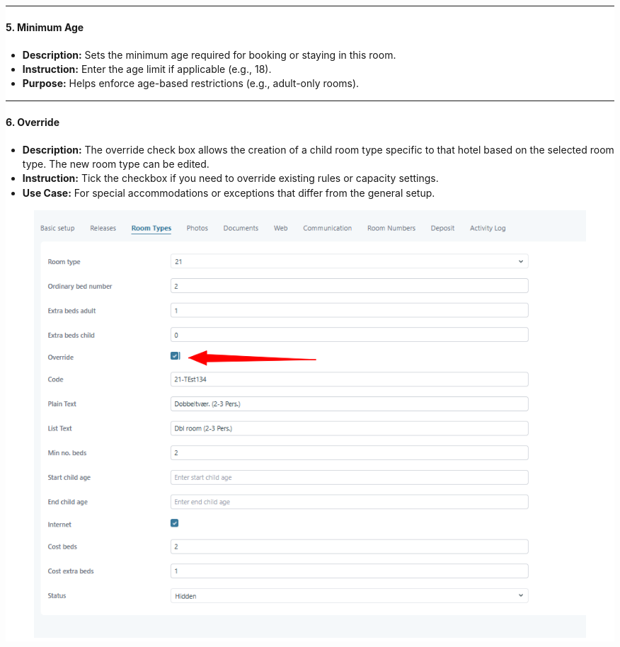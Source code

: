 ***

#### **5. Minimum Age**

* **Description:** Sets the minimum age required for booking or staying in this room.
* **Instruction:** Enter the age limit if applicable (e.g., 18).
* **Purpose:** Helps enforce age-based restrictions (e.g., adult-only rooms).

***

#### **6. Override**

* **Description:** The override check box allows the creation of a child room type specific to that hotel based on the selected room type. The new room type can be edited.
* **Instruction:** Tick the checkbox if you need to override existing rules or capacity settings.
* **Use Case:** For special accommodations or exceptions that differ from the general setup.

<figure><img src="../../.gitbook/assets/image (11) (1) (1) (1) (1) (1) (1) (1) (1) (1) (1) (1) (1) (1) (1) (1) (1) (1) (1) (1) (1) (1).png" alt=""><figcaption></figcaption></figure>
